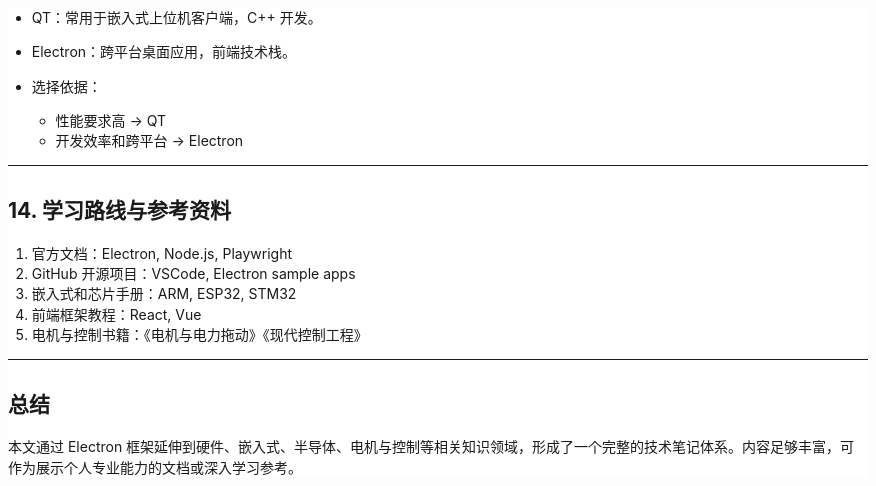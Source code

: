 * QT：常用于嵌入式上位机客户端，C++ 开发。
* Electron：跨平台桌面应用，前端技术栈。
* 选择依据：

  * 性能要求高 → QT
  * 开发效率和跨平台 → Electron

---

## 14. 学习路线与参考资料

1. 官方文档：Electron, Node.js, Playwright
2. GitHub 开源项目：VSCode, Electron sample apps
3. 嵌入式和芯片手册：ARM, ESP32, STM32
4. 前端框架教程：React, Vue
5. 电机与控制书籍：《电机与电力拖动》《现代控制工程》

---

## 总结

本文通过 Electron 框架延伸到硬件、嵌入式、半导体、电机与控制等相关知识领域，形成了一个完整的技术笔记体系。内容足够丰富，可作为展示个人专业能力的文档或深入学习参考。
